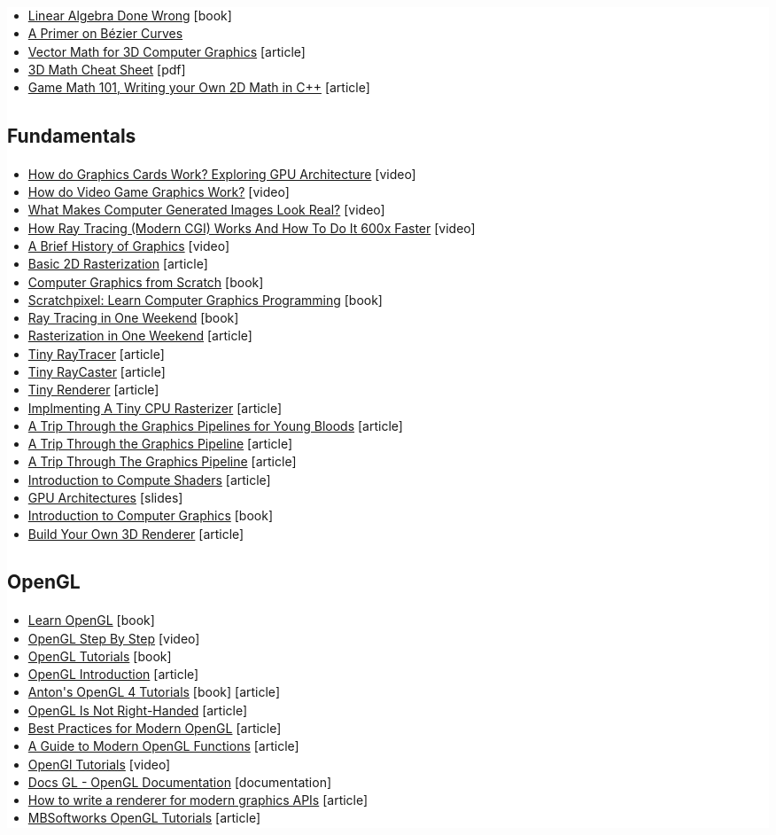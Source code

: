 - [Linear Algebra Done Wrong](https://sites.google.com/a/brown.edu/sergei-treil-homepage/linear-algebra-done-wrong) [book]
- [A Primer on Bézier Curves](https://pomax.github.io/bezierinfo/)
- [Vector Math for 3D Computer Graphics](https://chortle.ccsu.edu/VectorLessons/index.html) [article]
- [3D Math Cheat Sheet](https://antongerdelan.net/teaching/3dprog1/maths_cheat_sheet.pdf) [pdf]
- [Game Math 101, Writing your Own 2D Math in C++](https://randygaul.github.io/math/2022/09/18/Game-Math-101-Writing-your-Own-2D-Math-in-CPP.html) [article]

## Fundamentals
- [How do Graphics Cards Work? Exploring GPU Architecture](https://www.youtube.com/watch?v=h9Z4oGN89MU) [video]
- [How do Video Game Graphics Work?](https://www.youtube.com/watch?v=C8YtdC8mxTU) [video]
- [What Makes Computer Generated Images Look Real?](https://www.youtube.com/watch?v=iOlehM5kNSk) [video]
- [How Ray Tracing (Modern CGI) Works And How To Do It 600x Faster](https://www.youtube.com/watch?v=gsZiJeaMO48) [video]
- [A Brief History of Graphics](https://www.youtube.com/watch?v=QyjyWUrHsFc) [video]
- [Basic 2D Rasterization](https://magcius.github.io/xplain/article/rast1.html) [article]
- [Computer Graphics from Scratch](https://www.gabrielgambetta.com/computer-graphics-from-scratch/) [book]
- [Scratchpixel: Learn Computer Graphics Programming](https://www.scratchapixel.com/) [book]
- [Ray Tracing in One Weekend](https://raytracing.github.io/) [book]
- [Rasterization in One Weekend](https://tayfunkayhan.wordpress.com/2018/11/24/rasterization-in-one-weekend/) [article]
- [Tiny RayTracer](https://github.com/ssloy/tinyraytracer/wiki) [article]
- [Tiny RayCaster](https://github.com/ssloy/tinyraycaster/wiki) [article]
- [Tiny Renderer](https://github.com/ssloy/tinyrenderer/wiki) [article]
- [Implmenting A Tiny CPU Rasterizer](https://lisyarus.github.io/blog/posts/implementing-a-tiny-cpu-rasterizer-part-1.html) [article]
- [A Trip Through the Graphics Pipelines for Young Bloods](https://www.jeremyong.com/cpp/2021/05/20/graphics-pipelines-for-young-bloods/) [article]
- [A Trip Through the Graphics Pipeline](https://fgiesen.wordpress.com/2011/07/09/a-trip-through-the-graphics-pipeline-2011-index/) [article]
- [A Trip Through The Graphics Pipeline](https://alaingalvan.gitbook.io/a-trip-through-the-graphics-pipeline) [article]
- [Introduction to Compute Shaders](https://anteru.net/blog/2018/intro-to-compute-shaders/) [article]
- [GPU Architectures](https://drive.google.com/file/d/12ahbqGXNfY3V-1Gj5cvne2AH4BFWZHGD/view) [slides]
- [Introduction to Computer Graphics](https://math.hws.edu/graphicsbook/index.html) [book]
- [Build Your Own 3D Renderer](https://avikdas.com/build-your-own-raytracer/) [article]

## OpenGL
- [Learn OpenGL](https://learnopengl.com/) [book]
- [OpenGL Step By Step](https://ogldev.org/) [video]
- [OpenGL Tutorials](https://www.opengl-tutorial.org/) [book]
- [OpenGL Introduction](https://open.gl/introduction) [article]
- [Anton's OpenGL 4 Tutorials](https://antongerdelan.net/opengl/) [book] [article]
- [OpenGL Is Not Right-Handed](https://www.gingerbill.org/article/2024/11/10/opengl-is-not-right-handed/) [article]
- [Best Practices for Modern OpenGL](https://juandiegomontoya.github.io/modern_opengl.html) [article]
- [A Guide to Modern OpenGL Functions](https://github.com/fendevel/Guide-to-Modern-OpenGL-Functions) [article]
- [OpenGl Tutorials](https://www.youtube.com/playlist?list=PLPaoO-vpZnumdcb4tZc4x5Q-v7CkrQ6M-) [video]
- [Docs GL - OpenGL Documentation](https://docs.gl/) [documentation]
- [How to write a renderer for modern graphics APIs](https://blog.mecheye.net/2023/09/how-to-write-a-renderer-for-modern-apis/) [article]
- [MBSoftworks OpenGL Tutorials](https://www.mbsoftworks.sk/tutorials/) [article]